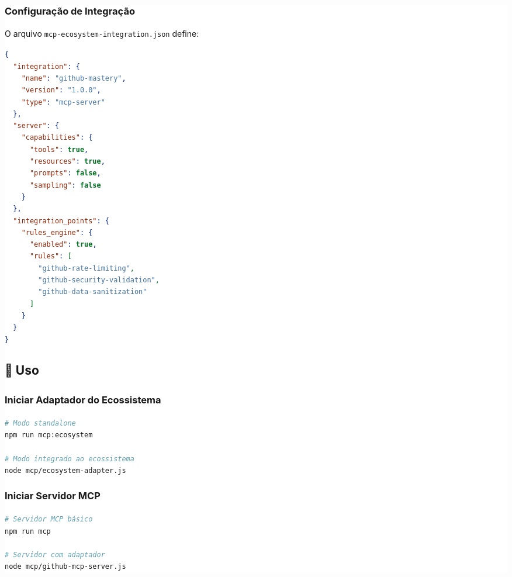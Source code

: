 ### Configuração de Integração

O arquivo `mcp-ecosystem-integration.json` define:

```json
{
  "integration": {
    "name": "github-mastery",
    "version": "1.0.0",
    "type": "mcp-server"
  },
  "server": {
    "capabilities": {
      "tools": true,
      "resources": true,
      "prompts": false,
      "sampling": false
    }
  },
  "integration_points": {
    "rules_engine": {
      "enabled": true,
      "rules": [
        "github-rate-limiting",
        "github-security-validation",
        "github-data-sanitization"
      ]
    }
  }
}
```

## 🔧 Uso

### Iniciar Adaptador do Ecossistema

```bash
# Modo standalone
npm run mcp:ecosystem

# Modo integrado ao ecossistema
node mcp/ecosystem-adapter.js
```

### Iniciar Servidor MCP

```bash
# Servidor MCP básico
npm run mcp

# Servidor com adaptador
node mcp/github-mcp-server.js
```
